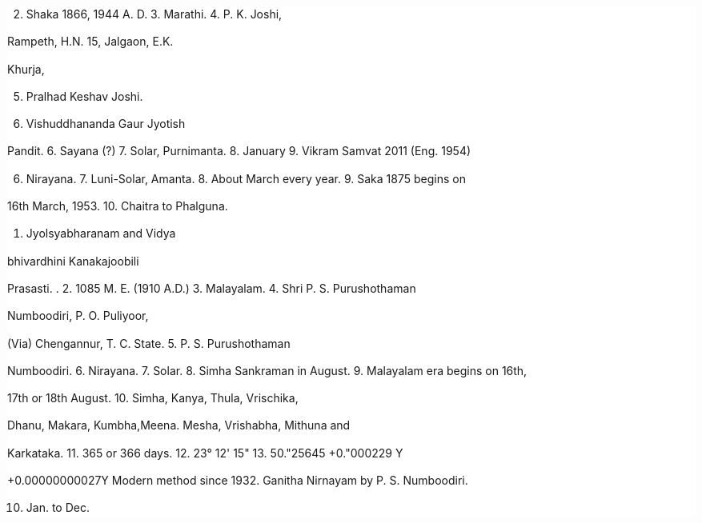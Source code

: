 

2. Shaka 1866, 1944 A. D. 3. Marathi. 4. P. K. Joshi, 



Rampeth, H.N. 15, Jalgaon, E.K. 



Khurja, 



5. Pralhad Keshav Joshi. 



5. Vishuddhananda Gaur Jyotish 



Pandit. 6. Sayana (?) 7. Solar, Purnimanta. 8. January 9. Vikram Samvat 2011 (Eng. 1954) 



6. Nirayana. 7. Luni-Solar, Amanta. 8. About March every year. 9. Saka 1875 begins on 



16th March, 1953. 10. Chaitra to Phalguna. 



1. Jyolsyabharanam and Vidya 



bhivardhini Kanakajoobili 



Prasasti. . 2. 1085 M. E. (1910 A.D.) 3. Malayalam. 4. Shri P. S. Purushothaman 



Numboodiri, P. O. Puliyoor, 



(Via) Chengannur, T. C. State. 5. P. S. Purushothaman 



Numboodiri. 6. Nirayana. 7. Solar. 8. Simha Sankraman in August. 9. Malayalam era begins on 16th, 



17th or 18th August. 10. Simha, Kanya, Thula, Vrischika, 



Dhanu, Makara, Kumbha,Meena. Mesha, Vrishabha, Mithuna and 



Karkataka. 11. 365 or 366 days. 12. 23° 12' 15" 13. 50."25645 +0."000229 Y 



+0.00000000027Y Modern method since 1932. Ganitha Nirnayam by P. S. Numboodiri. 



10. Jan. to Dec. 

